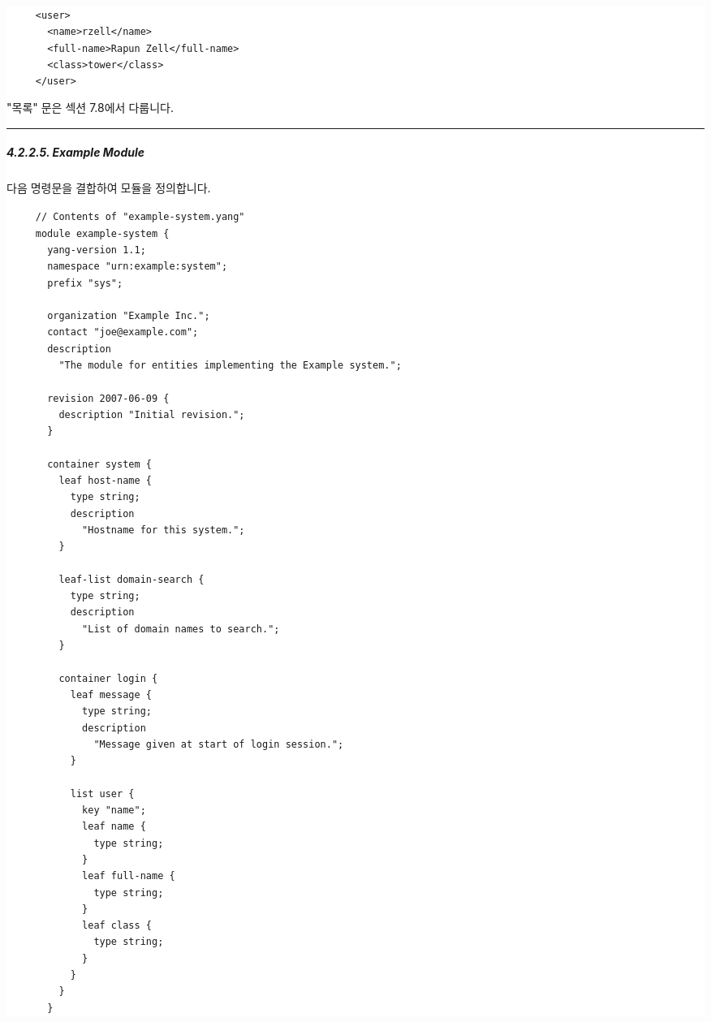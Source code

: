 ```text
     <user>
       <name>rzell</name>
       <full-name>Rapun Zell</full-name>
       <class>tower</class>
     </user>
```

"목록" 문은 섹션 7.8에서 다룹니다.

---
##### **4.2.2.5.  Example Module**

다음 명령문을 결합하여 모듈을 정의합니다.

```text
     // Contents of "example-system.yang"
     module example-system {
       yang-version 1.1;
       namespace "urn:example:system";
       prefix "sys";

       organization "Example Inc.";
       contact "joe@example.com";
       description
         "The module for entities implementing the Example system.";

       revision 2007-06-09 {
         description "Initial revision.";
       }

       container system {
         leaf host-name {
           type string;
           description
             "Hostname for this system.";
         }

         leaf-list domain-search {
           type string;
           description
             "List of domain names to search.";
         }

         container login {
           leaf message {
             type string;
             description
               "Message given at start of login session.";
           }

           list user {
             key "name";
             leaf name {
               type string;
             }
             leaf full-name {
               type string;
             }
             leaf class {
               type string;
             }
           }
         }
       }
```